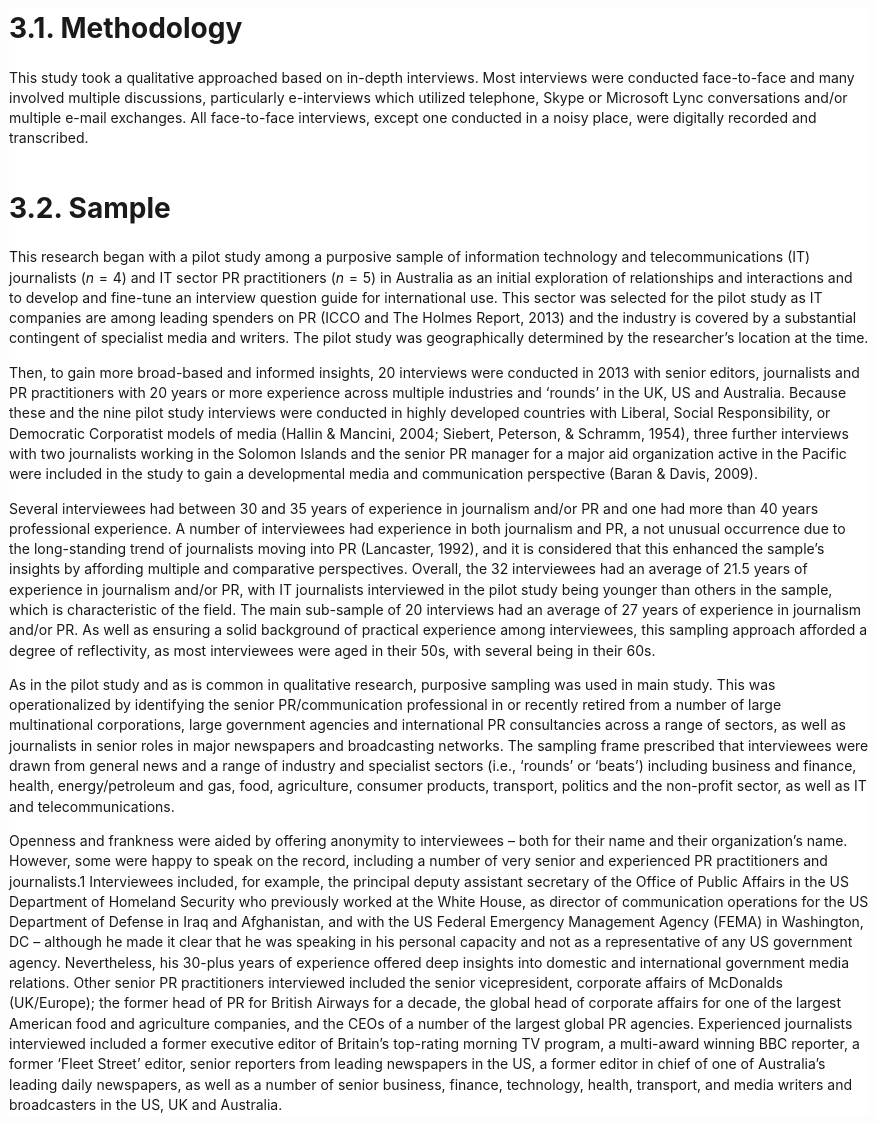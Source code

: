 # 3.1. Methodology

This study took a qualitative approached based on in-depth interviews. Most interviews were conducted face-to-face and many involved multiple discussions, particularly e-interviews which utilized telephone, Skype or Microsoft Lync conversations and/or multiple e-mail exchanges. All face-to-face interviews, except one conducted in a noisy place, were digitally recorded and transcribed.

# 3.2. Sample

This research began with a pilot study among a purposive sample of information technology and telecommunications (IT) journalists $( n = 4 )$ and IT sector PR practitioners $\left( n = 5 \right)$ in Australia as an initial exploration of relationships and interactions and to develop and fine-tune an interview question guide for international use. This sector was selected for the pilot study as IT companies are among leading spenders on PR (ICCO and The Holmes Report, 2013) and the industry is covered by a substantial contingent of specialist media and writers. The pilot study was geographically determined by the researcher’s location at the time.

Then, to gain more broad-based and informed insights, 20 interviews were conducted in 2013 with senior editors, journalists and PR practitioners with 20 years or more experience across multiple industries and ‘rounds’ in the UK, US and Australia. Because these and the nine pilot study interviews were conducted in highly developed countries with Liberal, Social Responsibility, or Democratic Corporatist models of media (Hallin & Mancini, 2004; Siebert, Peterson, & Schramm, 1954), three further interviews with two journalists working in the Solomon Islands and the senior PR manager for a major aid organization active in the Pacific were included in the study to gain a developmental media and communication perspective (Baran & Davis, 2009).

Several interviewees had between 30 and 35 years of experience in journalism and/or PR and one had more than 40 years professional experience. A number of interviewees had experience in both journalism and PR, a not unusual occurrence due to the long-standing trend of journalists moving into PR (Lancaster, 1992), and it is considered that this enhanced the sample’s insights by affording multiple and comparative perspectives. Overall, the 32 interviewees had an average of 21.5 years of experience in journalism and/or PR, with IT journalists interviewed in the pilot study being younger than others in the sample, which is characteristic of the field. The main sub-sample of 20 interviews had an average of 27 years of experience in journalism and/or PR. As well as ensuring a solid background of practical experience among interviewees, this sampling approach afforded a degree of reflectivity, as most interviewees were aged in their 50s, with several being in their 60s.

As in the pilot study and as is common in qualitative research, purposive sampling was used in main study. This was operationalized by identifying the senior PR/communication professional in or recently retired from a number of large multinational corporations, large government agencies and international PR consultancies across a range of sectors, as well as journalists in senior roles in major newspapers and broadcasting networks. The sampling frame prescribed that interviewees were drawn from general news and a range of industry and specialist sectors (i.e., ‘rounds’ or ‘beats’) including business and finance, health, energy/petroleum and gas, food, agriculture, consumer products, transport, politics and the non-profit sector, as well as IT and telecommunications.

Openness and frankness were aided by offering anonymity to interviewees – both for their name and their organization’s name. However, some were happy to speak on the record, including a number of very senior and experienced PR practitioners and journalists.1 Interviewees included, for example, the principal deputy assistant secretary of the Office of Public Affairs in the US Department of Homeland Security who previously worked at the White House, as director of communication operations for the US Department of Defense in Iraq and Afghanistan, and with the US Federal Emergency Management Agency (FEMA) in Washington, DC – although he made it clear that he was speaking in his personal capacity and not as a representative of any US government agency. Nevertheless, his 30-plus years of experience offered deep insights into domestic and international government media relations. Other senior PR practitioners interviewed included the senior vicepresident, corporate affairs of McDonalds (UK/Europe); the former head of PR for British Airways for a decade, the global head of corporate affairs for one of the largest American food and agriculture companies, and the CEOs of a number of the largest global PR agencies. Experienced journalists interviewed included a former executive editor of Britain’s top-rating morning TV program, a multi-award winning BBC reporter, a former ‘Fleet Street’ editor, senior reporters from leading newspapers in the US, a former editor in chief of one of Australia’s leading daily newspapers, as well as a number of senior business, finance, technology, health, transport, and media writers and broadcasters in the US, UK and Australia.
